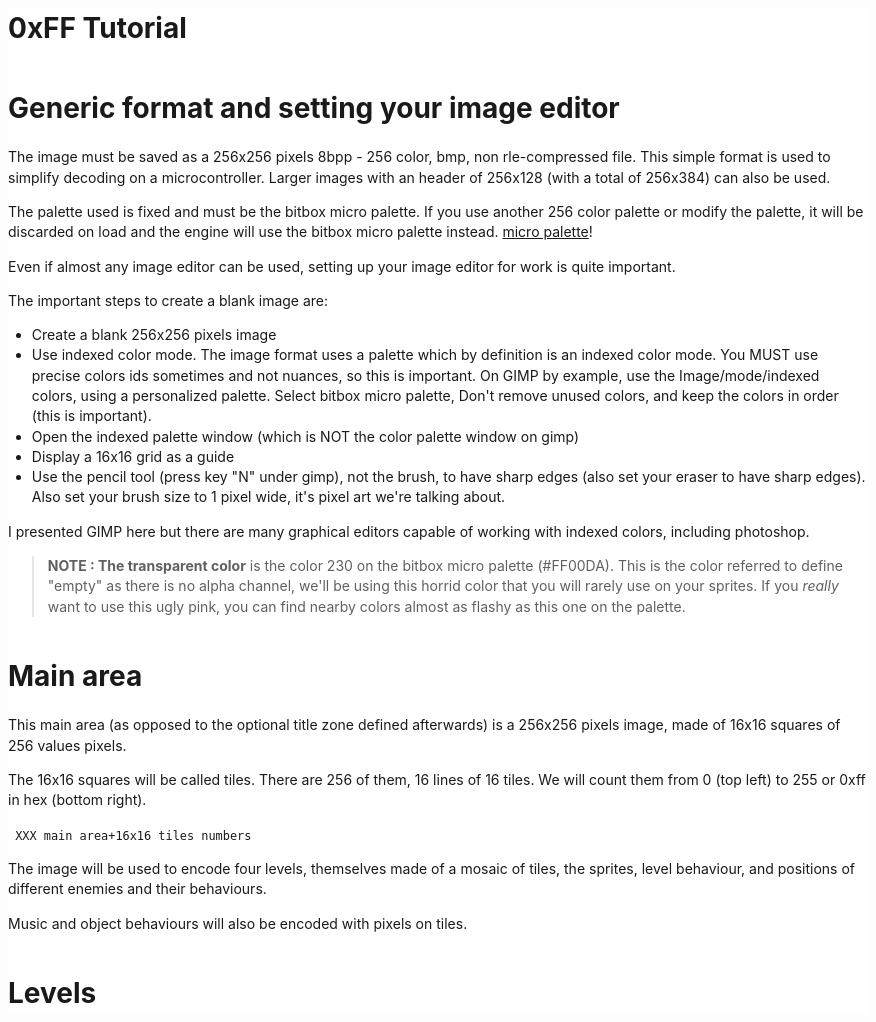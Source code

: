 # 0xFF Tutorial

Generic format and setting your image editor
=============================================


The image must be saved as a 256x256 pixels 8bpp - 256 color, bmp, non rle-compressed file. This simple format is used to simplify decoding on a microcontroller. Larger images with an header of 256x128 (with a total of 256x384) can also be used.

The palette used is fixed and must be the bitbox micro palette. If you use another 256 color palette or modify the palette, it will be discarded on load and the engine will use the bitbox micro palette instead. [micro palette](https://github.com/makapuf/bitbox-0xFF/blob/master/pal_micro.png?raw=true)!

Even if almost any image editor can be used, setting up your image editor for work is quite important.

The important steps to create a blank image are:

 - Create a blank 256x256 pixels image
 - Use indexed color mode. The image format uses a palette which by definition is an indexed color mode. You MUST use precise colors ids sometimes and not nuances, so this is important. On GIMP by example, use the Image/mode/indexed colors, using a personalized palette. Select bitbox micro palette, Don't remove unused colors, and keep the colors in order (this is important).
 - Open the indexed palette window (which is NOT the color palette window on gimp)
 - Display a 16x16 grid as a guide
 - Use the pencil tool (press key "N" under gimp), not the brush, to have sharp edges (also set your eraser to have sharp edges). Also set your brush size to 1 pixel wide, it's pixel art we're talking about.

I presented GIMP here but there are many graphical editors capable of working with indexed colors, including photoshop. 

> **NOTE : The transparent color** is the color 230 on the bitbox micro palette (#FF00DA). This is the color referred to define "empty" as there is no alpha channel, we'll be using this horrid color that you will rarely use on your sprites. If you *really* want to use this ugly pink, you can find nearby colors almost as flashy as this one on the palette.

Main area
==========

This main area (as opposed to the optional title zone defined afterwards) is a 256x256 pixels image, made of 16x16 squares of 256 values pixels.

The 16x16 squares will be called tiles. There are 256 of them, 16 lines of 16 tiles. We will count them from 0 (top left) to 255 or 0xff in hex (bottom right).

     XXX main area+16x16 tiles numbers

The image will be used to encode four levels, themselves made of a mosaic of tiles, the sprites, level behaviour, and positions of different enemies and their behaviours.

Music and object behaviours will also be encoded with pixels on tiles.

Levels
======
